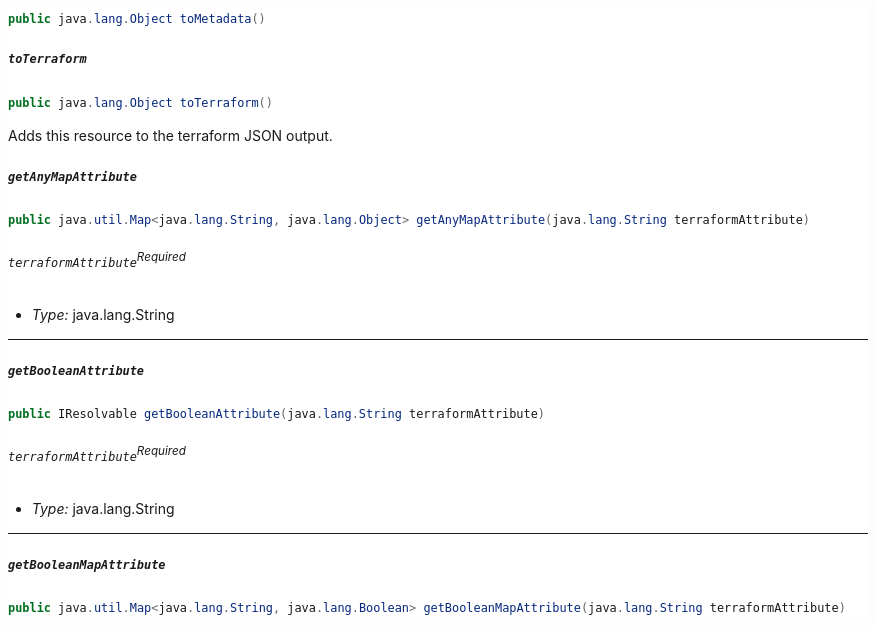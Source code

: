 ```java
public java.lang.Object toMetadata()
```

##### `toTerraform` <a name="toTerraform" id="@cdktf/provider-azurerm.iotSecurityDeviceGroup.IotSecurityDeviceGroup.toTerraform"></a>

```java
public java.lang.Object toTerraform()
```

Adds this resource to the terraform JSON output.

##### `getAnyMapAttribute` <a name="getAnyMapAttribute" id="@cdktf/provider-azurerm.iotSecurityDeviceGroup.IotSecurityDeviceGroup.getAnyMapAttribute"></a>

```java
public java.util.Map<java.lang.String, java.lang.Object> getAnyMapAttribute(java.lang.String terraformAttribute)
```

###### `terraformAttribute`<sup>Required</sup> <a name="terraformAttribute" id="@cdktf/provider-azurerm.iotSecurityDeviceGroup.IotSecurityDeviceGroup.getAnyMapAttribute.parameter.terraformAttribute"></a>

- *Type:* java.lang.String

---

##### `getBooleanAttribute` <a name="getBooleanAttribute" id="@cdktf/provider-azurerm.iotSecurityDeviceGroup.IotSecurityDeviceGroup.getBooleanAttribute"></a>

```java
public IResolvable getBooleanAttribute(java.lang.String terraformAttribute)
```

###### `terraformAttribute`<sup>Required</sup> <a name="terraformAttribute" id="@cdktf/provider-azurerm.iotSecurityDeviceGroup.IotSecurityDeviceGroup.getBooleanAttribute.parameter.terraformAttribute"></a>

- *Type:* java.lang.String

---

##### `getBooleanMapAttribute` <a name="getBooleanMapAttribute" id="@cdktf/provider-azurerm.iotSecurityDeviceGroup.IotSecurityDeviceGroup.getBooleanMapAttribute"></a>

```java
public java.util.Map<java.lang.String, java.lang.Boolean> getBooleanMapAttribute(java.lang.String terraformAttribute)
```
